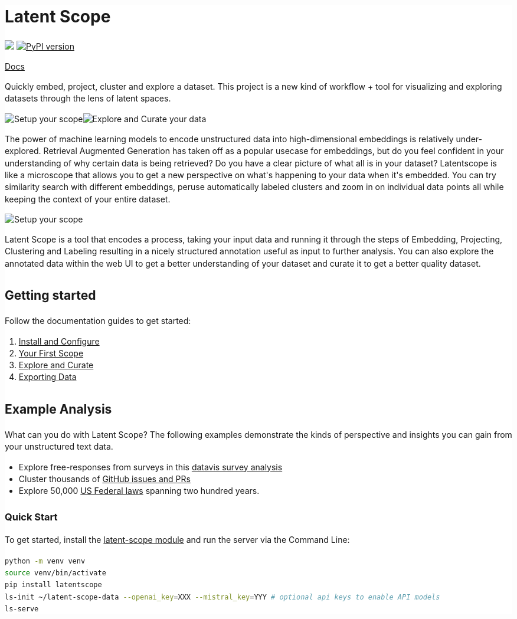 # Latent Scope
[![](https://dcbadge.vercel.app/api/server/x7NvpnM4pY?style=flat)](https://discord.gg/x7NvpnM4pY)
[![PyPI version](https://img.shields.io/pypi/v/latentscope.svg)](https://pypi.org/project/latentscope/)

[Docs](https://enjalot.github.io/latent-scope/)

Quickly embed, project, cluster and explore a dataset. This project is a new kind of workflow + tool for visualizing and exploring datasets through the lens of latent spaces. 

<img src="https://github.com/enjalot/latent-scope/blob/main/documentation/end.png?raw=true" width="45%"  alt="Setup your scope"><img src="https://github.com/enjalot/latent-scope/blob/main/documentation/curate-combined-cluster.png?raw=true" width="45%"  alt="Explore and Curate your data">

The power of machine learning models to encode unstructured data into high-dimensional embeddings is relatively under-explored. Retrieval Augmented Generation has taken off as a popular usecase for embeddings, but do you feel confident in your understanding of why certain data is being retrieved? Do you have a clear picture of what all is in your dataset? Latentscope is like a microscope that allows you to get a new perspective on what's happening to your data when it's embedded. You can try similarity search with different embeddings, peruse automatically labeled clusters and zoom in on individual data points all while keeping the context of your entire dataset. 

<img src="https://github.com/enjalot/latent-scope/blob/main/documentation/process-crop.png?raw=true"  alt="Setup your scope">

Latent Scope is a tool that encodes a process, taking your input data and running it through the steps of Embedding, Projecting, Clustering and Labeling resulting in a nicely structured annotation useful as input to further analysis. You can also explore the annotated data within the web UI to get a better understanding of your dataset and curate it to get a better quality dataset.

## Getting started
Follow the documentation guides to get started:
1. [Install and Configure](https://enjalot.github.io/latent-scope/install-and-config)
2. [Your First Scope](https://enjalot.github.io/latent-scope/your-first-scope)
3. [Explore and Curate](https://enjalot.github.io/latent-scope/explore-and-curate)
4. [Exporting Data](https://enjalot.github.io/latent-scope/exporting-data)

## Example Analysis
What can you do with Latent Scope? The following examples demonstrate the kinds of perspective and insights you can gain from your unstructured text data.
* Explore free-responses from surveys in this [datavis survey analysis](https://enjalot.github.io/latent-scope/datavis-survey)
* Cluster thousands of [GitHub issues and PRs](https://enjalot.github.io/latent-scope/plot-issues)
* Explore 50,000 [US Federal laws](https://enjalot.github.io/latent-scope/us-federal-laws) spanning two hundred years.


### Quick Start
To get started, install the [latent-scope module](https://pypi.org/project/latentscope/) and run the server via the Command Line:

```bash
python -m venv venv
source venv/bin/activate
pip install latentscope
ls-init ~/latent-scope-data --openai_key=XXX --mistral_key=YYY # optional api keys to enable API models 
ls-serve 
```
